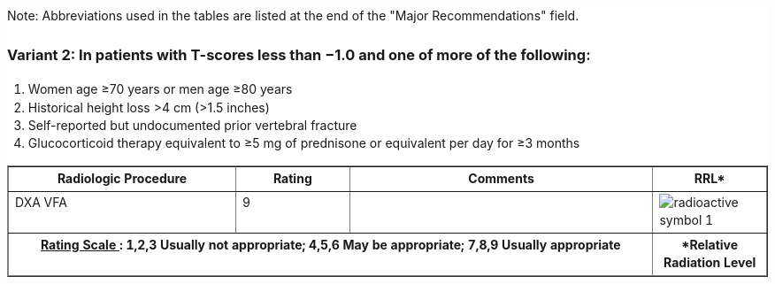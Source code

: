 
Note: Abbreviations used in the tables are listed at the end of the "Major Recommendations" field. 


###  Variant 2: In patients with T-scores less than −1.0 and one of more of the following: 


  1. Women age ≥70 years or men age ≥80 years 
  2. Historical height loss >4 cm (>1.5 inches) 
  3. Self-reported but undocumented prior vertebral fracture 
  4. Glucocorticoid therapy equivalent to ≥5 mg of prednisone or equivalent per day for ≥3 months 


<table border="1" cellpadding="5" cellspacing="1" summary="Table: Variant 2: In patients with T-scores less than −1.0 and one of more of the following:">
 <thead>
  <tr>
   <th class="Center" scope="col" valign="top" width="30%">
    Radiologic Procedure
   </th>
   <th class="Center" scope="col" valign="top" width="15%">
    Rating
   </th>
   <th class="Center" scope="col" valign="top" width="40%">
    Comments
   </th>
   <th class="Center" scope="col" valign="top" width="25%">
    RRL*
   </th>
  </tr>
 </thead>
 <tbody>
  <tr>
   <td valign="top">
    DXA VFA
   </td>
   <td class="Center" valign="top">
    9
   </td>
   <td valign="top">
   </td>
   <td class="Center" valign="top">
    <img alt="radioactive symbol 1" src="http://guideline.gov/images/image_radioactive.gif "/>
   </td>
  </tr>
 </tbody>
 <tfoot>
  <tr>
   <th class="Center" colspan="3" valign="top">
    <span style="text-decoration: underline;">
     Rating Scale
    </span>
    : 1,2,3 Usually not appropriate; 4,5,6 May be appropriate; 7,8,9 Usually appropriate
   </th>
   <th class="Center" valign="top">
    *Relative Radiation Level
   </th>
  </tr>
 </tfoot>
</table>
